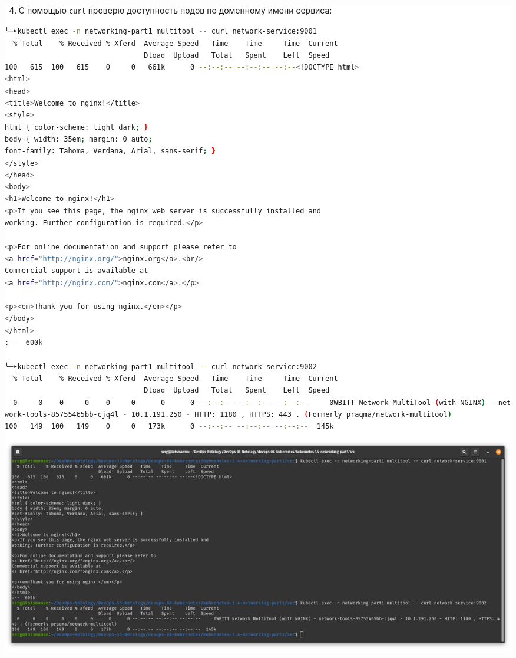 
4. С помощью `curl` проверю доступность подов по доменному имени сервиса:

```bash
╰─➤kubectl exec -n networking-part1 multitool -- curl network-service:9001
  % Total    % Received % Xferd  Average Speed   Time    Time     Time  Current
                                 Dload  Upload   Total   Spent    Left  Speed
100   615  100   615    0     0   661k      0 --:--:-- --:--:-- --:--<!DOCTYPE html>
<html>
<head>
<title>Welcome to nginx!</title>
<style>
html { color-scheme: light dark; }
body { width: 35em; margin: 0 auto;
font-family: Tahoma, Verdana, Arial, sans-serif; }
</style>
</head>
<body>
<h1>Welcome to nginx!</h1>
<p>If you see this page, the nginx web server is successfully installed and
working. Further configuration is required.</p>

<p>For online documentation and support please refer to
<a href="http://nginx.org/">nginx.org</a>.<br/>
Commercial support is available at
<a href="http://nginx.com/">nginx.com</a>.</p>

<p><em>Thank you for using nginx.</em></p>
</body>
</html>
:--  600k

╰─➤kubectl exec -n networking-part1 multitool -- curl network-service:9002
  % Total    % Received % Xferd  Average Speed   Time    Time     Time  Current
                                 Dload  Upload   Total   Spent    Left  Speed
  0     0    0     0    0     0      0      0 --:--:-- --:--:-- --:--:--     0WBITT Network MultiTool (with NGINX) - network-tools-85755465bb-cjq4l - 10.1.191.250 - HTTP: 1180 , HTTPS: 443 . (Formerly praqma/network-multitool)
100   149  100   149    0     0   173k      0 --:--:-- --:--:-- --:--:--  145k
```

![img07.png](/devops-08-kubernetes/kubernetes-1.4-networking-part1/img/img07.png)

